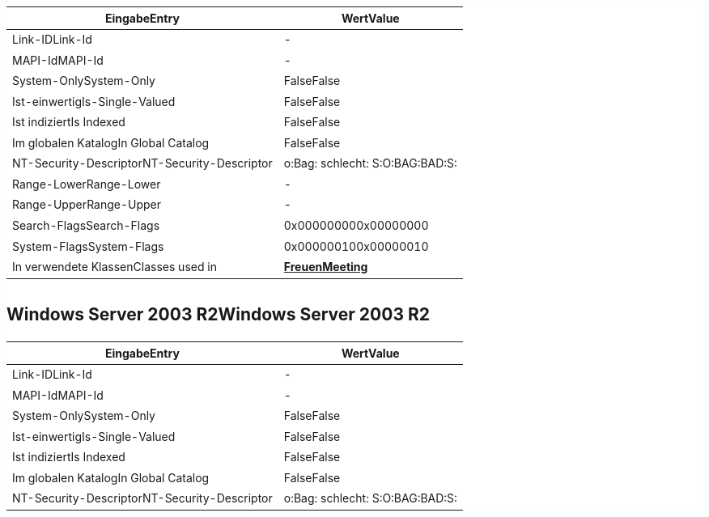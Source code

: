 

| <span data-ttu-id="3c8fa-152">Eingabe</span><span class="sxs-lookup"><span data-stu-id="3c8fa-152">Entry</span></span> | <span data-ttu-id="3c8fa-153">Wert</span><span class="sxs-lookup"><span data-stu-id="3c8fa-153">Value</span></span> |
|------------------------|-----------------------------------------|
| <span data-ttu-id="3c8fa-154">Link-ID</span><span class="sxs-lookup"><span data-stu-id="3c8fa-154">Link-Id</span></span>                | \-                                      |
| <span data-ttu-id="3c8fa-155">MAPI-Id</span><span class="sxs-lookup"><span data-stu-id="3c8fa-155">MAPI-Id</span></span>                | \-                                      |
| <span data-ttu-id="3c8fa-156">System-Only</span><span class="sxs-lookup"><span data-stu-id="3c8fa-156">System-Only</span></span>            | <span data-ttu-id="3c8fa-157">False</span><span class="sxs-lookup"><span data-stu-id="3c8fa-157">False</span></span>                                   |
| <span data-ttu-id="3c8fa-158">Ist-einwertig</span><span class="sxs-lookup"><span data-stu-id="3c8fa-158">Is-Single-Valued</span></span>       | <span data-ttu-id="3c8fa-159">False</span><span class="sxs-lookup"><span data-stu-id="3c8fa-159">False</span></span>                                   |
| <span data-ttu-id="3c8fa-160">Ist indiziert</span><span class="sxs-lookup"><span data-stu-id="3c8fa-160">Is Indexed</span></span>             | <span data-ttu-id="3c8fa-161">False</span><span class="sxs-lookup"><span data-stu-id="3c8fa-161">False</span></span>                                   |
| <span data-ttu-id="3c8fa-162">Im globalen Katalog</span><span class="sxs-lookup"><span data-stu-id="3c8fa-162">In Global Catalog</span></span>      | <span data-ttu-id="3c8fa-163">False</span><span class="sxs-lookup"><span data-stu-id="3c8fa-163">False</span></span>                                   |
| <span data-ttu-id="3c8fa-164">NT-Security-Descriptor</span><span class="sxs-lookup"><span data-stu-id="3c8fa-164">NT-Security-Descriptor</span></span> | <span data-ttu-id="3c8fa-165">o:Bag: schlecht: S:</span><span class="sxs-lookup"><span data-stu-id="3c8fa-165">O:BAG:BAD:S:</span></span>                            |
| <span data-ttu-id="3c8fa-166">Range-Lower</span><span class="sxs-lookup"><span data-stu-id="3c8fa-166">Range-Lower</span></span>            | \-                                      |
| <span data-ttu-id="3c8fa-167">Range-Upper</span><span class="sxs-lookup"><span data-stu-id="3c8fa-167">Range-Upper</span></span>            | \-                                      |
| <span data-ttu-id="3c8fa-168">Search-Flags</span><span class="sxs-lookup"><span data-stu-id="3c8fa-168">Search-Flags</span></span>           | <span data-ttu-id="3c8fa-169">0x00000000</span><span class="sxs-lookup"><span data-stu-id="3c8fa-169">0x00000000</span></span>                              |
| <span data-ttu-id="3c8fa-170">System-Flags</span><span class="sxs-lookup"><span data-stu-id="3c8fa-170">System-Flags</span></span>           | <span data-ttu-id="3c8fa-171">0x00000010</span><span class="sxs-lookup"><span data-stu-id="3c8fa-171">0x00000010</span></span>                              |
| <span data-ttu-id="3c8fa-172">In verwendete Klassen</span><span class="sxs-lookup"><span data-stu-id="3c8fa-172">Classes used in</span></span>        | [<span data-ttu-id="3c8fa-173">**Freuen**</span><span class="sxs-lookup"><span data-stu-id="3c8fa-173">**Meeting**</span></span>](c-meeting.md)<br/> |



## <a name="windows-server-2003-r2"></a><span data-ttu-id="3c8fa-174">Windows Server 2003 R2</span><span class="sxs-lookup"><span data-stu-id="3c8fa-174">Windows Server 2003 R2</span></span>



| <span data-ttu-id="3c8fa-175">Eingabe</span><span class="sxs-lookup"><span data-stu-id="3c8fa-175">Entry</span></span> | <span data-ttu-id="3c8fa-176">Wert</span><span class="sxs-lookup"><span data-stu-id="3c8fa-176">Value</span></span> |
|------------------------|-----------------------------------------|
| <span data-ttu-id="3c8fa-177">Link-ID</span><span class="sxs-lookup"><span data-stu-id="3c8fa-177">Link-Id</span></span>                | \-                                      |
| <span data-ttu-id="3c8fa-178">MAPI-Id</span><span class="sxs-lookup"><span data-stu-id="3c8fa-178">MAPI-Id</span></span>                | \-                                      |
| <span data-ttu-id="3c8fa-179">System-Only</span><span class="sxs-lookup"><span data-stu-id="3c8fa-179">System-Only</span></span>            | <span data-ttu-id="3c8fa-180">False</span><span class="sxs-lookup"><span data-stu-id="3c8fa-180">False</span></span>                                   |
| <span data-ttu-id="3c8fa-181">Ist-einwertig</span><span class="sxs-lookup"><span data-stu-id="3c8fa-181">Is-Single-Valued</span></span>       | <span data-ttu-id="3c8fa-182">False</span><span class="sxs-lookup"><span data-stu-id="3c8fa-182">False</span></span>                                   |
| <span data-ttu-id="3c8fa-183">Ist indiziert</span><span class="sxs-lookup"><span data-stu-id="3c8fa-183">Is Indexed</span></span>             | <span data-ttu-id="3c8fa-184">False</span><span class="sxs-lookup"><span data-stu-id="3c8fa-184">False</span></span>                                   |
| <span data-ttu-id="3c8fa-185">Im globalen Katalog</span><span class="sxs-lookup"><span data-stu-id="3c8fa-185">In Global Catalog</span></span>      | <span data-ttu-id="3c8fa-186">False</span><span class="sxs-lookup"><span data-stu-id="3c8fa-186">False</span></span>                                   |
| <span data-ttu-id="3c8fa-187">NT-Security-Descriptor</span><span class="sxs-lookup"><span data-stu-id="3c8fa-187">NT-Security-Descriptor</span></span> | <span data-ttu-id="3c8fa-188">o:Bag: schlecht: S:</span><span class="sxs-lookup"><span data-stu-id="3c8fa-188">O:BAG:BAD:S:</span></span>                            |
